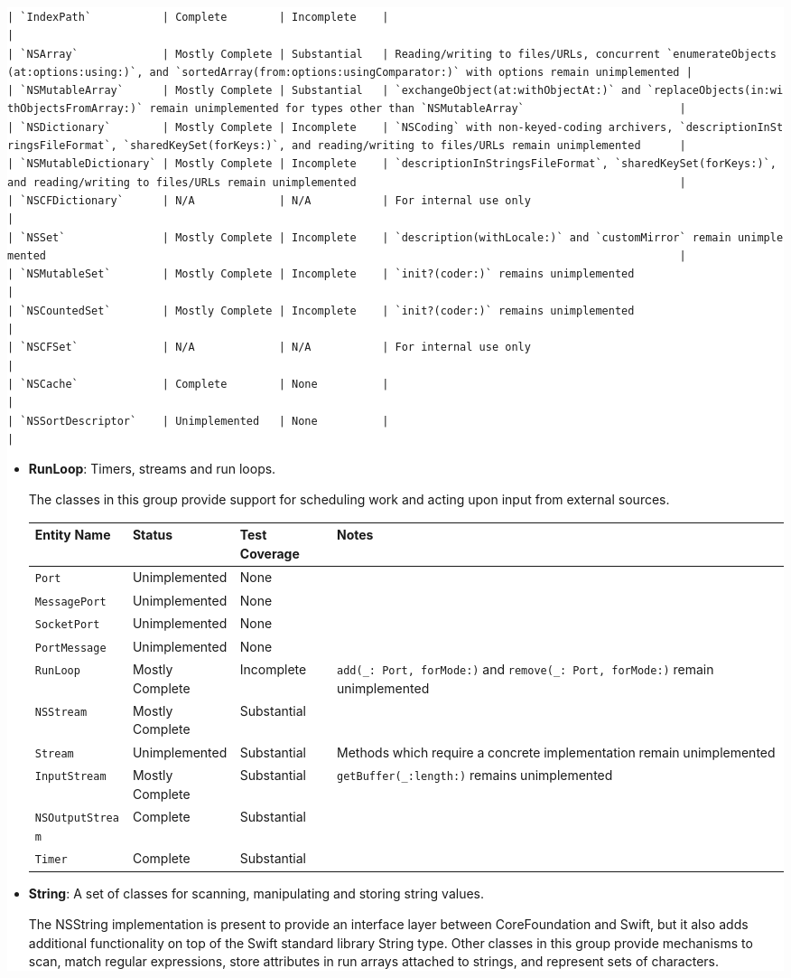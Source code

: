     | `IndexPath`           | Complete        | Incomplete    |                                                                                                                                                                     |
    | `NSArray`             | Mostly Complete | Substantial   | Reading/writing to files/URLs, concurrent `enumerateObjects(at:options:using:)`, and `sortedArray(from:options:usingComparator:)` with options remain unimplemented |
    | `NSMutableArray`      | Mostly Complete | Substantial   | `exchangeObject(at:withObjectAt:)` and `replaceObjects(in:withObjectsFromArray:)` remain unimplemented for types other than `NSMutableArray`                        |
    | `NSDictionary`        | Mostly Complete | Incomplete    | `NSCoding` with non-keyed-coding archivers, `descriptionInStringsFileFormat`, `sharedKeySet(forKeys:)`, and reading/writing to files/URLs remain unimplemented      |
    | `NSMutableDictionary` | Mostly Complete | Incomplete    | `descriptionInStringsFileFormat`, `sharedKeySet(forKeys:)`, and reading/writing to files/URLs remain unimplemented                                                  |
    | `NSCFDictionary`      | N/A             | N/A           | For internal use only                                                                                                                                               |
    | `NSSet`               | Mostly Complete | Incomplete    | `description(withLocale:)` and `customMirror` remain unimplemented                                                                                                  |
    | `NSMutableSet`        | Mostly Complete | Incomplete    | `init?(coder:)` remains unimplemented                                                                                                                               |
    | `NSCountedSet`        | Mostly Complete | Incomplete    | `init?(coder:)` remains unimplemented                                                                                                                               |
    | `NSCFSet`             | N/A             | N/A           | For internal use only                                                                                                                                               |
    | `NSCache`             | Complete        | None          |                                                                                                                                                                     |
    | `NSSortDescriptor`    | Unimplemented   | None          |                                                                                                                                                                     |

* **RunLoop**: Timers, streams and run loops.

    The classes in this group provide support for scheduling work and acting upon input from external sources.

    | Entity Name      | Status          | Test Coverage | Notes                                                                         |
    |------------------|-----------------|---------------|-------------------------------------------------------------------------------|
    | `Port`           | Unimplemented   | None          |                                                                               |
    | `MessagePort`    | Unimplemented   | None          |                                                                               |
    | `SocketPort`     | Unimplemented   | None          |                                                                               |
    | `PortMessage`    | Unimplemented   | None          |                                                                               |
    | `RunLoop`        | Mostly Complete | Incomplete    | `add(_: Port, forMode:)` and `remove(_: Port, forMode:)` remain unimplemented |
    | `NSStream`       | Mostly Complete | Substantial   |                                                                               |
    | `Stream`         | Unimplemented   | Substantial   | Methods which require a concrete implementation remain unimplemented          |
    | `InputStream`    | Mostly Complete | Substantial   | `getBuffer(_:length:)` remains unimplemented                                  |
    | `NSOutputStream` | Complete        | Substantial   |                                                                               |
    | `Timer`          | Complete        | Substantial   |                                                                               |

* **String**: A set of classes for scanning, manipulating and storing string values.

    The NSString implementation is present to provide an interface layer between CoreFoundation and Swift, but it also adds additional functionality on top of the Swift standard library String type. Other classes in this group provide mechanisms to scan, match regular expressions, store attributes in run arrays attached to strings, and represent sets of characters.
